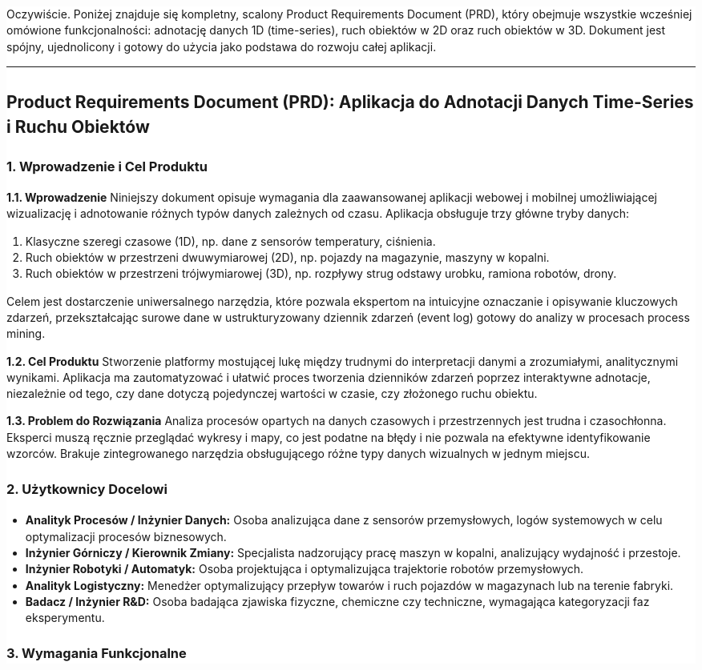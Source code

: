 

Oczywiście. Poniżej znajduje się kompletny, scalony Product Requirements Document (PRD), który obejmuje wszystkie wcześniej omówione funkcjonalności: adnotację danych 1D (time-series), ruch obiektów w 2D oraz ruch obiektów w 3D. Dokument jest spójny, ujednolicony i gotowy do użycia jako podstawa do rozwoju całej aplikacji.

---

## **Product Requirements Document (PRD): Aplikacja do Adnotacji Danych Time-Series i Ruchu Obiektów**

### **1. Wprowadzenie i Cel Produktu**

**1.1. Wprowadzenie**
Niniejszy dokument opisuje wymagania dla zaawansowanej aplikacji webowej i mobilnej umożliwiającej wizualizację i adnotowanie różnych typów danych zależnych od czasu. Aplikacja obsługuje trzy główne tryby danych:
1.  Klasyczne szeregi czasowe (1D), np. dane z sensorów temperatury, ciśnienia.
2.  Ruch obiektów w przestrzeni dwuwymiarowej (2D), np. pojazdy na magazynie, maszyny w kopalni.
3.  Ruch obiektów w przestrzeni trójwymiarowej (3D), np. rozpływy strug odstawy urobku, ramiona robotów, drony.

Celem jest dostarczenie uniwersalnego narzędzia, które pozwala ekspertom na intuicyjne oznaczanie i opisywanie kluczowych zdarzeń, przekształcając surowe dane w ustrukturyzowany dziennik zdarzeń (event log) gotowy do analizy w procesach process mining.

**1.2. Cel Produktu**
Stworzenie platformy mostującej lukę między trudnymi do interpretacji danymi a zrozumiałymi, analitycznymi wynikami. Aplikacja ma zautomatyzować i ułatwić proces tworzenia dzienników zdarzeń poprzez interaktywne adnotacje, niezależnie od tego, czy dane dotyczą pojedynczej wartości w czasie, czy złożonego ruchu obiektu.

**1.3. Problem do Rozwiązania**
Analiza procesów opartych na danych czasowych i przestrzennych jest trudna i czasochłonna. Eksperci muszą ręcznie przeglądać wykresy i mapy, co jest podatne na błędy i nie pozwala na efektywne identyfikowanie wzorców. Brakuje zintegrowanego narzędzia obsługującego różne typy danych wizualnych w jednym miejscu.

### **2. Użytkownicy Docelowi**

*   **Analityk Procesów / Inżynier Danych:** Osoba analizująca dane z sensorów przemysłowych, logów systemowych w celu optymalizacji procesów biznesowych.
*   **Inżynier Górniczy / Kierownik Zmiany:** Specjalista nadzorujący pracę maszyn w kopalni, analizujący wydajność i przestoje.
*   **Inżynier Robotyki / Automatyk:** Osoba projektująca i optymalizująca trajektorie robotów przemysłowych.
*   **Analityk Logistyczny:** Menedżer optymalizujący przepływ towarów i ruch pojazdów w magazynach lub na terenie fabryki.
*   **Badacz / Inżynier R&D:** Osoba badająca zjawiska fizyczne, chemiczne czy techniczne, wymagająca kategoryzacji faz eksperymentu.

### **3. Wymagania Funkcjonalne**
